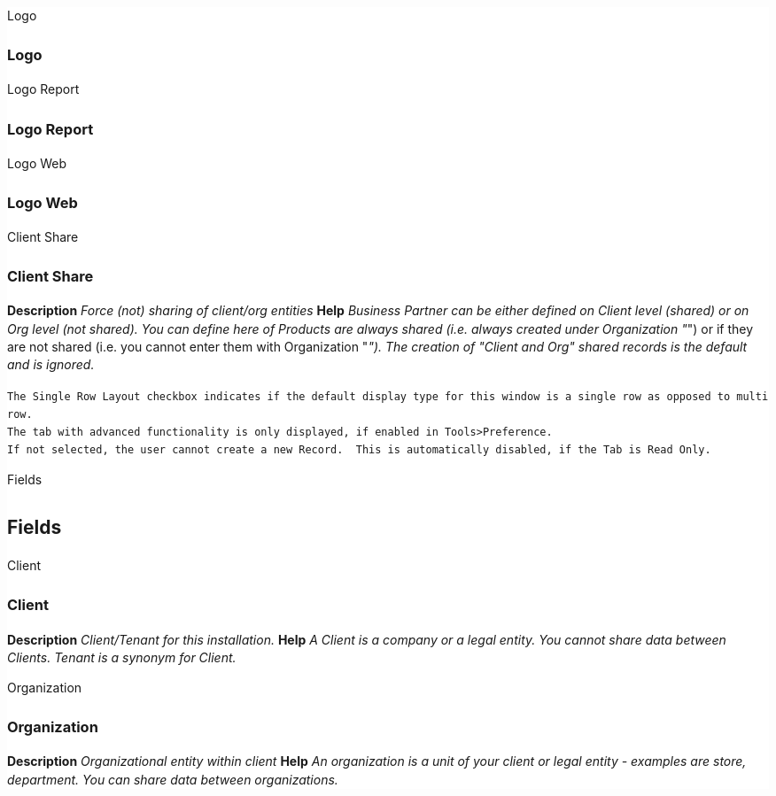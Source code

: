 Logo
### Logo


Logo Report
### Logo Report


Logo Web
### Logo Web


Client Share
### Client Share

**Description**
 *Force (not) sharing of client/org entities*
**Help**
 *Business Partner can be either defined on Client level (shared) or on Org level (not shared).  You can define here of Products are always shared (i.e. always created under Organization "*") or if they are not shared (i.e. you cannot enter them with Organization "*").
The creation of  "Client and Org" shared records is the default and is ignored.*

```
The Single Row Layout checkbox indicates if the default display type for this window is a single row as opposed to multi row.
The tab with advanced functionality is only displayed, if enabled in Tools>Preference.
If not selected, the user cannot create a new Record.  This is automatically disabled, if the Tab is Read Only.
```
Fields
## Fields


Client
### Client

**Description**
 *Client/Tenant for this installation.*
**Help**
 *A Client is a company or a legal entity. You cannot share data between Clients. Tenant is a synonym for Client.*

Organization
### Organization

**Description**
 *Organizational entity within client*
**Help**
 *An organization is a unit of your client or legal entity - examples are store, department. You can share data between organizations.*
